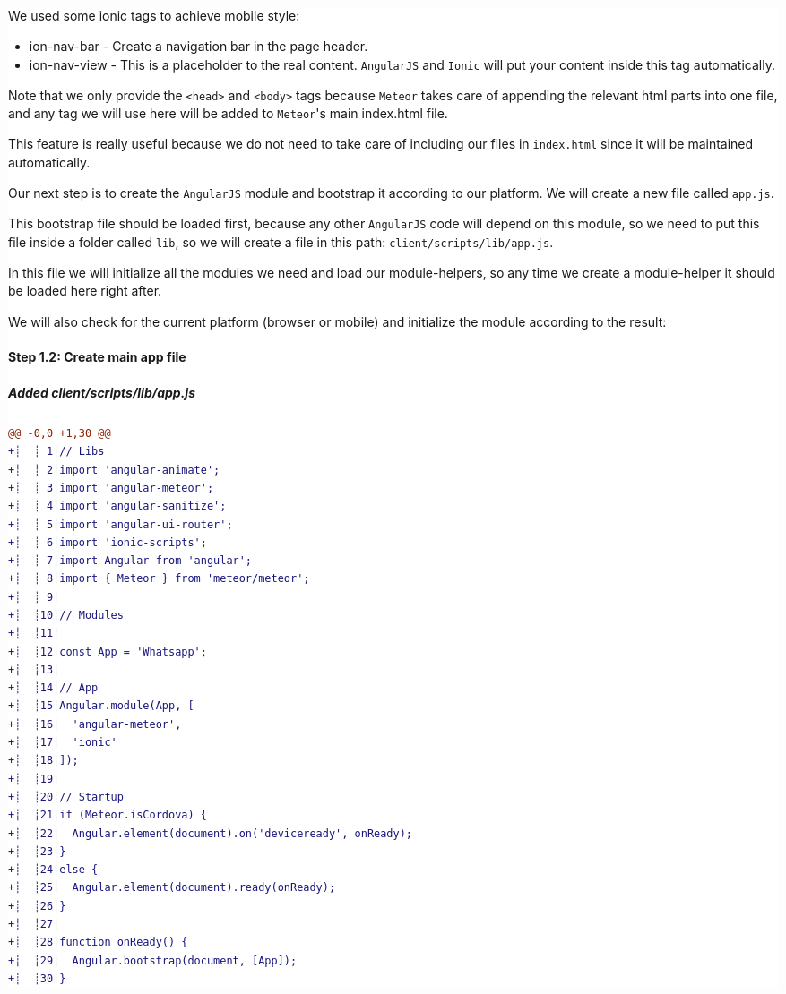 We used some ionic tags to achieve mobile style:

* ion-nav-bar - Create a navigation bar in the page header.
* ion-nav-view - This is a placeholder to the real content. `AngularJS` and `Ionic` will put your content inside this tag automatically.

Note that we only provide the `<head>` and `<body>` tags because `Meteor` takes care of appending the relevant html parts into one file, and any tag we will use here will be added to `Meteor`'s main index.html file.

This feature is really useful because we do not need to take care of including our files in `index.html` since it will be maintained automatically.

Our next step is to create the `AngularJS` module and bootstrap it according to our platform.
We will create a new file called `app.js`.

This bootstrap file should be loaded first, because any other `AngularJS` code will depend on this module, so we need to put this file inside a folder called `lib`, so we will create a file in this path: `client/scripts/lib/app.js`.

In this file we will initialize all the modules we need and load our module-helpers, so any time we create a module-helper it should be loaded here right after.

We will also check for the current platform (browser or mobile) and initialize the module according to the result:

[{]: <helper> (diff_step 1.2)
#### Step 1.2: Create main app file

##### Added client/scripts/lib/app.js
```diff
@@ -0,0 +1,30 @@
+┊  ┊ 1┊// Libs
+┊  ┊ 2┊import 'angular-animate';
+┊  ┊ 3┊import 'angular-meteor';
+┊  ┊ 4┊import 'angular-sanitize';
+┊  ┊ 5┊import 'angular-ui-router';
+┊  ┊ 6┊import 'ionic-scripts';
+┊  ┊ 7┊import Angular from 'angular';
+┊  ┊ 8┊import { Meteor } from 'meteor/meteor';
+┊  ┊ 9┊
+┊  ┊10┊// Modules
+┊  ┊11┊
+┊  ┊12┊const App = 'Whatsapp';
+┊  ┊13┊
+┊  ┊14┊// App
+┊  ┊15┊Angular.module(App, [
+┊  ┊16┊  'angular-meteor',
+┊  ┊17┊  'ionic'
+┊  ┊18┊]);
+┊  ┊19┊
+┊  ┊20┊// Startup
+┊  ┊21┊if (Meteor.isCordova) {
+┊  ┊22┊  Angular.element(document).on('deviceready', onReady);
+┊  ┊23┊}
+┊  ┊24┊else {
+┊  ┊25┊  Angular.element(document).ready(onReady);
+┊  ┊26┊}
+┊  ┊27┊
+┊  ┊28┊function onReady() {
+┊  ┊29┊  Angular.bootstrap(document, [App]);
+┊  ┊30┊}
```
[}]: #


[{]: <region> (header)
[{]: <region> (body)
[{]: <helper> (diff_step 1.1)
[{]: <helper> (diff_step 1.4)
[{]: <helper> (diff_step 1.5)
[{]: <helper> (diff_step 1.6)
[{]: <helper> (diff_step 1.7)
[{]: <helper> (diff_step 1.9)
[{]: <helper> (diff_step 1.10)
[{]: <helper> (diff_step 1.11)
[{]: <helper> (diff_step 1.12)
[{]: <helper> (diff_step 1.13)
[{]: <helper> (diff_step 1.14)
[{]: <helper> (diff_step 1.15)
[{]: <helper> (diff_step 1.16)
[{]: <helper> (diff_step 1.17)
[{]: <helper> (diff_step 1.18)
[{]: <helper> (diff_step 1.19)
[{]: <helper> (diff_step 1.21)
[{]: <region> (footer)
[{]: <helper> (nav_step)